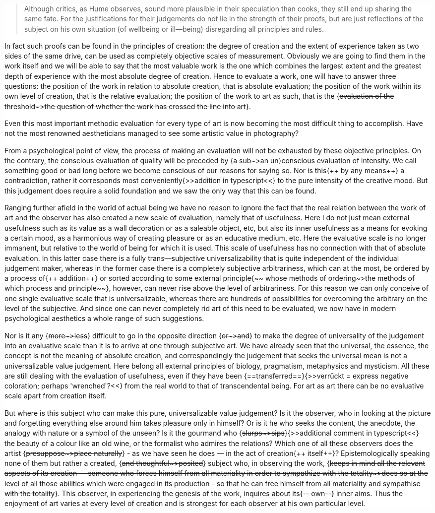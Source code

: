 > Although critics, as Hume observes, sound more plausible in their speculation than cooks, they still end up sharing the same fate. For the justifications for their judgements do not lie in the strength of their proofs, but are just reflections of the subject on his own situation (of wellbeing or ill—being) disregarding all principles and rules.

In fact such proofs can be found in the principles of creation: the degree of creation and the extent of experience taken as two sides of the same drive, can be used as completely objective scales of measurement. Obviously we are going to find them in the work itself and we will be able to say that the most valuable work is the one which combines the largest extent and the greatest depth of experience with the most absolute degree of creation. Hence to evaluate a work, one will have to answer three questions: the position of the work in relation to absolute creation, that is absolute evaluation; the position of the work within its own level of creation, that is the relative evaluation; the position of the work to art as such, that is the {~~evaluation of the threshold~>the question of whether the work has crossed the line into art~~}.

Even this most important methodic evaluation for every type of art is now becoming the most difficult thing to accomplish. Have not the most renowned aestheticians managed to see some artistic value in photography?

From a psychological point of view, the process of making an evaluation will not be exhausted by these objective principles. On the contrary, the conscious evaluation of quality will be preceded by {~~a sub~>an un~~}conscious evaluation of intensity. We call something good or bad long before we become conscious of our reasons for saying so. Nor is this{++ by any means++} a contradiction, rather it corresponds most conveniently{>>addition in typescript<<} to the pure intensity of the creative mood. But this judgement does require a solid foundation and we saw the only way that this can be found.

Ranging further afield in the world of actual being we have no reason to ignore the fact that the real relation between the work of art and the observer has also created a new scale of evaluation, namely that of usefulness. Here I do not just mean external usefulness such as its value as a wall decoration or as a saleable object, etc, but also its inner usefulness as a means for evoking a certain mood, as a harmonious way of creating pleasure or as an educative medium, etc. Here the evaluative scale is no longer immanent, but relative to the world of being for which it is used. This scale of usefulness has no connection with that of absolute evaluation. In this latter case there is a fully trans—subjective universalizability that is quite independent of the individual judgement maker, whereas in the former case there is a completely subjective arbitrariness, which can at the most, be ordered by a process of{++ addition++} or sorted according to some external principle{~~ whose methods of ordering~>the methods of which process and principle~~}, however, can never rise above the level of arbitrariness. For this reason we can only conceive of one single evaluative scale that is universalizable, whereas there are hundreds of possibilities for overcoming the arbitrary on the level of the subjective. And since one can never completely rid art of this need to be evaluated, we now have in modern psychological aesthetics a whole range of such suggestions.

Nor is it any {~~more~>less~~} difficult to go in the opposite direction {~~or~>and~~} to make the degree of universality of the judgement into an evaluative scale than it is to arrive at one through subjective art. We have already seen that the universal, the essence, the concept is not the meaning of absolute creation, and correspondingly the judgement that seeks the universal mean is not a universalizable value judgement. Here belong all external principles of biology, pragmatism, metaphysics and mysticism. All these are still dealing with the evaluation of usefulness, even if they have been {==transferred==}{>>verrückt = express negative coloration; perhaps 'wrenched'?<<} from the real world to that of transcendental being. For art as art there can be no evaluative scale apart from creation itself.

But where is this subject who can make this pure, universalizable value judgement? Is it the observer, who in looking at the picture and forgetting everything else around him takes pleasure only in himself? Or is it he who seeks the content, the anecdote, the analogy with nature or a symbol of the unseen? Is it the gourmand who {~~slurps~>sips~~}{>>additional comment in typescript<<} the beauty of a colour like an old wine, or the formalist who admires the relations? Which one of all these observers does the artist {~~presuppose~>place naturally~~} - as we have seen he does — in the act of creation{++ itself++}? Epistemologically speaking none of them but rather a created, {~~and thoughtful~>posited~~} subject who, in observing the work, {~~keeps in mind all the relevant aspects of its creation — someone who forces himself from all materiality in order to sympathize with the totality~>does so at the level of all those abilities which were engaged in its production - so that he can free himself from all materiality and sympathise with the totality~~}. This observer, in experiencing the genesis of the work, inquires about its{-- own--} inner aims. Thus the enjoyment of art varies at every level of creation and is strongest for each observer at his own particular level.
